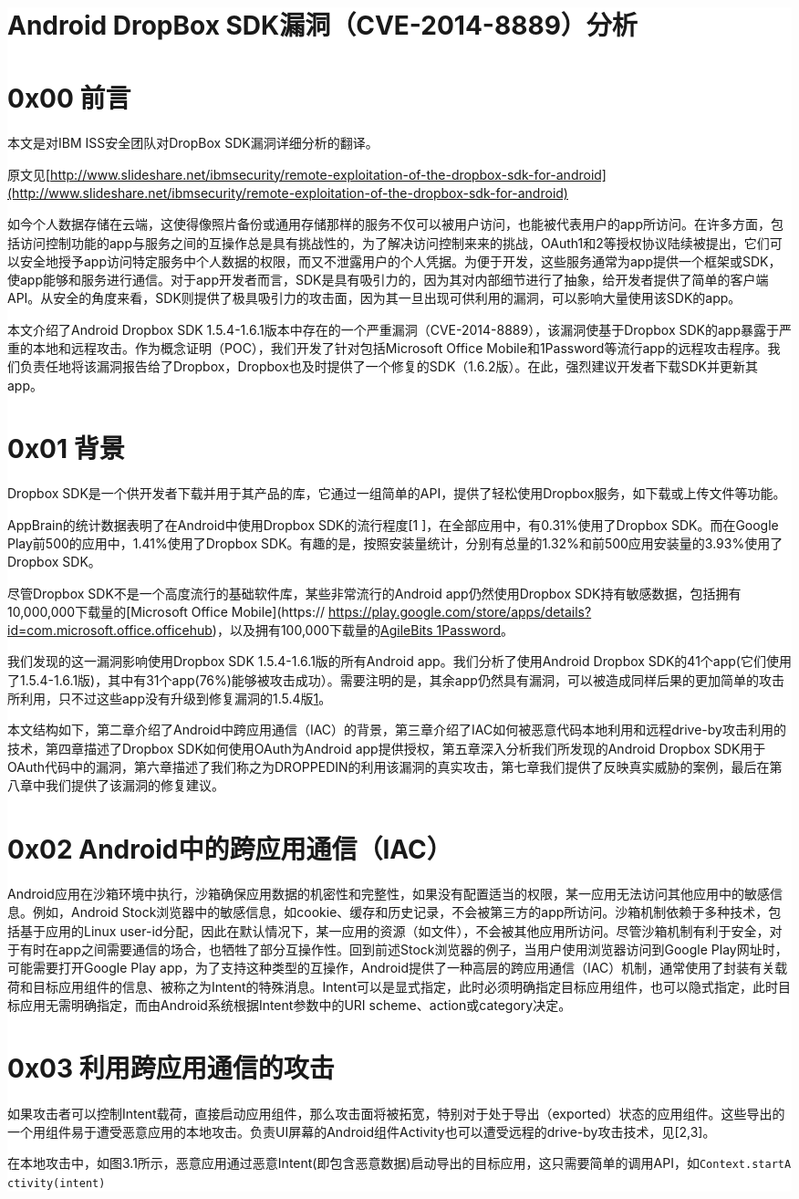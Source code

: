 # Android DropBox SDK漏洞（CVE-2014-8889）分析

0x00 前言
=====

本文是对IBM ISS安全团队对DropBox SDK漏洞详细分析的翻译。

原文见[http://www.slideshare.net/ibmsecurity/remote-exploitation-of-the-dropbox-sdk-for-android](http://www.slideshare.net/ibmsecurity/remote-exploitation-of-the-dropbox-sdk-for-android)

如今个人数据存储在云端，这使得像照片备份或通用存储那样的服务不仅可以被用户访问，也能被代表用户的app所访问。在许多方面，包括访问控制功能的app与服务之间的互操作总是具有挑战性的，为了解决访问控制来来的挑战，OAuth1和2等授权协议陆续被提出，它们可以安全地授予app访问特定服务中个人数据的权限，而又不泄露用户的个人凭据。为便于开发，这些服务通常为app提供一个框架或SDK，使app能够和服务进行通信。对于app开发者而言，SDK是具有吸引力的，因为其对内部细节进行了抽象，给开发者提供了简单的客户端API。从安全的角度来看，SDK则提供了极具吸引力的攻击面，因为其一旦出现可供利用的漏洞，可以影响大量使用该SDK的app。

本文介绍了Android Dropbox SDK 1.5.4-1.6.1版本中存在的一个严重漏洞（CVE-2014-8889），该漏洞使基于Dropbox SDK的app暴露于严重的本地和远程攻击。作为概念证明（POC），我们开发了针对包括Microsoft Office Mobile和1Password等流行app的远程攻击程序。我们负责任地将该漏洞报告给了Dropbox，Dropbox也及时提供了一个修复的SDK（1.6.2版）。在此，强烈建议开发者下载SDK并更新其app。

0x01 背景
=====

Dropbox SDK是一个供开发者下载并用于其产品的库，它通过一组简单的API，提供了轻松使用Dropbox服务，如下载或上传文件等功能。

AppBrain的统计数据表明了在Android中使用Dropbox SDK的流行程度[1 ]，在全部应用中，有0.31%使用了Dropbox SDK。而在Google Play前500的应用中，1.41%使用了Dropbox SDK。有趣的是，按照安装量统计，分别有总量的1.32%和前500应用安装量的3.93%使用了Dropbox SDK。

尽管Dropbox SDK不是一个高度流行的基础软件库，某些非常流行的Android app仍然使用Dropbox SDK持有敏感数据，包括拥有10,000,000下载量的[Microsoft Office Mobile](https:// https://play.google.com/store/apps/details?id=com.microsoft.office.officehub)，以及拥有100,000下载量的[AgileBits 1Password](https://play.google.com/store/apps/details?id=com.agilebits.onepassword)。

我们发现的这一漏洞影响使用Dropbox SDK 1.5.4-1.6.1版的所有Android app。我们分析了使用Android Dropbox SDK的41个app(它们使用了1.5.4-1.6.1版)，其中有31个app(76%)能够被攻击成功）。需要注明的是，其余app仍然具有漏洞，可以被造成同样后果的更加简单的攻击所利用，只不过这些app没有升级到修复漏洞的1.5.4版[1](http://drops.com:8000/#fn:1)。

本文结构如下，第二章介绍了Android中跨应用通信（IAC）的背景，第三章介绍了IAC如何被恶意代码本地利用和远程drive-by攻击利用的技术，第四章描述了Dropbox SDK如何使用OAuth为Android app提供授权，第五章深入分析我们所发现的Android Dropbox SDK用于OAuth代码中的漏洞，第六章描述了我们称之为DROPPEDIN的利用该漏洞的真实攻击，第七章我们提供了反映真实威胁的案例，最后在第八章中我们提供了该漏洞的修复建议。

0x02 Android中的跨应用通信（IAC）
=====

Android应用在沙箱环境中执行，沙箱确保应用数据的机密性和完整性，如果没有配置适当的权限，某一应用无法访问其他应用中的敏感信息。例如，Android Stock浏览器中的敏感信息，如cookie、缓存和历史记录，不会被第三方的app所访问。沙箱机制依赖于多种技术，包括基于应用的Linux user-id分配，因此在默认情况下，某一应用的资源（如文件），不会被其他应用所访问。尽管沙箱机制有利于安全，对于有时在app之间需要通信的场合，也牺牲了部分互操作性。回到前述Stock浏览器的例子，当用户使用浏览器访问到Google Play网址时，可能需要打开Google Play app，为了支持这种类型的互操作，Android提供了一种高层的跨应用通信（IAC）机制，通常使用了封装有关载荷和目标应用组件的信息、被称之为Intent的特殊消息。Intent可以是显式指定，此时必须明确指定目标应用组件，也可以隐式指定，此时目标应用无需明确指定，而由Android系统根据Intent参数中的URI scheme、action或category决定。

0x03 利用跨应用通信的攻击
=====

如果攻击者可以控制Intent载荷，直接启动应用组件，那么攻击面将被拓宽，特别对于处于导出（exported）状态的应用组件。这些导出的一个用组件易于遭受恶意应用的本地攻击。负责UI屏幕的Android组件Activity也可以遭受远程的drive-by攻击技术，见[2,3]。

在本地攻击中，如图3.1所示，恶意应用通过恶意Intent(即包含恶意数据)启动导出的目标应用，这只需要简单的调用API，如`Context.startActivity(intent)`
